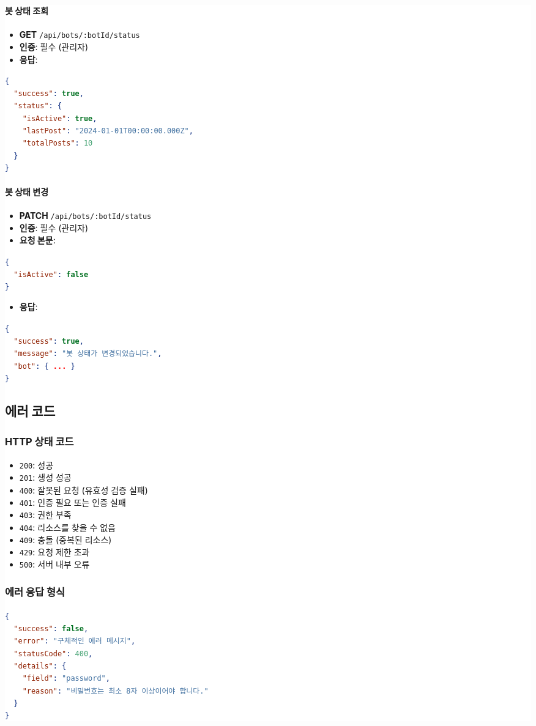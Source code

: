
#### 봇 상태 조회
- **GET** `/api/bots/:botId/status`
- **인증**: 필수 (관리자)
- **응답**:
```json
{
  "success": true,
  "status": {
    "isActive": true,
    "lastPost": "2024-01-01T00:00:00.000Z",
    "totalPosts": 10
  }
}
```

#### 봇 상태 변경
- **PATCH** `/api/bots/:botId/status`
- **인증**: 필수 (관리자)
- **요청 본문**:
```json
{
  "isActive": false
}
```
- **응답**:
```json
{
  "success": true,
  "message": "봇 상태가 변경되었습니다.",
  "bot": { ... }
}
```

## 에러 코드

### HTTP 상태 코드
- `200`: 성공
- `201`: 생성 성공
- `400`: 잘못된 요청 (유효성 검증 실패)
- `401`: 인증 필요 또는 인증 실패
- `403`: 권한 부족
- `404`: 리소스를 찾을 수 없음
- `409`: 충돌 (중복된 리소스)
- `429`: 요청 제한 초과
- `500`: 서버 내부 오류

### 에러 응답 형식
```json
{
  "success": false,
  "error": "구체적인 에러 메시지",
  "statusCode": 400,
  "details": {
    "field": "password",
    "reason": "비밀번호는 최소 8자 이상이어야 합니다."
  }
}
```
